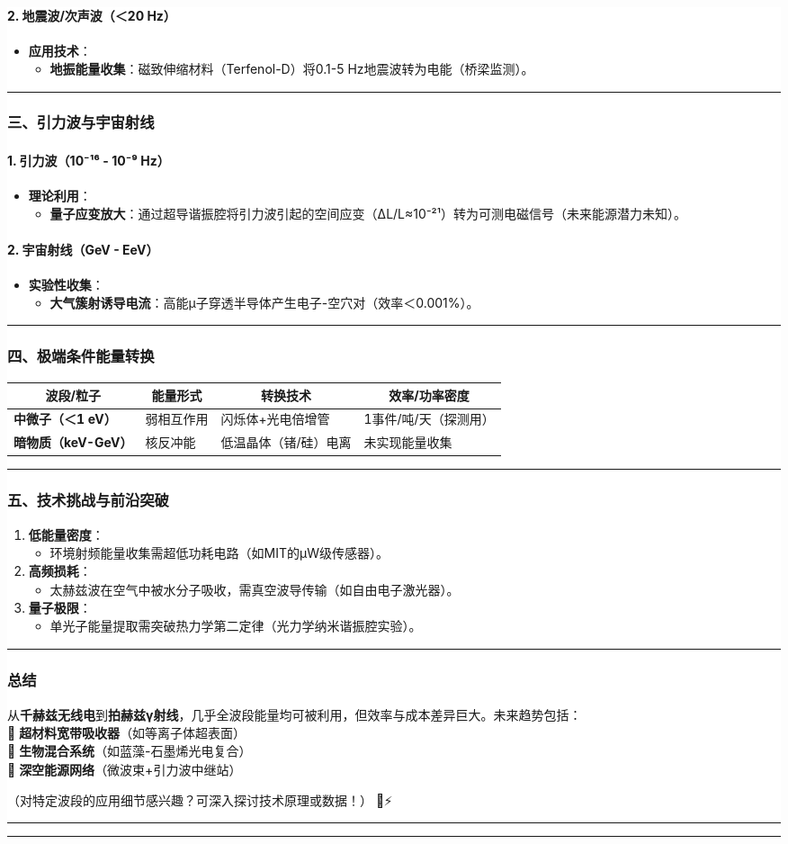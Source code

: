 #### ​**2. 地震波/次声波（＜20 Hz）​**​

- ​**应用技术**​：
    - ​**地振能量收集**​：磁致伸缩材料（Terfenol-D）将0.1-5 Hz地震波转为电能（桥梁监测）。

---

### ​**三、引力波与宇宙射线**​

#### ​**1. 引力波（10⁻¹⁶ - 10⁻⁹ Hz）​**​

- ​**理论利用**​：
    - ​**量子应变放大**​：通过超导谐振腔将引力波引起的空间应变（ΔL/L≈10⁻²¹）转为可测电磁信号（未来能源潜力未知）。

#### ​**2. 宇宙射线（GeV - EeV）​**​

- ​**实验性收集**​：
    - ​**大气簇射诱导电流**​：高能μ子穿透半导体产生电子-空穴对（效率＜0.001%）。

---

### ​**四、极端条件能量转换**​

|​**波段/粒子**​|能量形式|转换技术|效率/功率密度|
|---|---|---|---|
|​**中微子（＜1 eV）​**​|弱相互作用|闪烁体+光电倍增管|1事件/吨/天（探测用）|
|​**暗物质（keV-GeV）​**​|核反冲能|低温晶体（锗/硅）电离|未实现能量收集|

---

### ​**五、技术挑战与前沿突破**​

1. ​**低能量密度**​：
    - 环境射频能量收集需超低功耗电路（如MIT的μW级传感器）。
2. ​**高频损耗**​：
    - 太赫兹波在空气中被水分子吸收，需真空波导传输（如自由电子激光器）。
3. ​**量子极限**​：
    - 单光子能量提取需突破热力学第二定律（光力学纳米谐振腔实验）。

---

### ​**总结**​

从**千赫兹无线电**到**拍赫兹γ射线**，几乎全波段能量均可被利用，但效率与成本差异巨大。未来趋势包括：  
🔹 ​**超材料宽带吸收器**​（如等离子体超表面）  
🔹 ​**生物混合系统**​（如蓝藻-石墨烯光电复合）  
🔹 ​**深空能源网络**​（微波束+引力波中继站）

（对特定波段的应用细节感兴趣？可深入探讨技术原理或数据！） 🌌⚡

---

---
